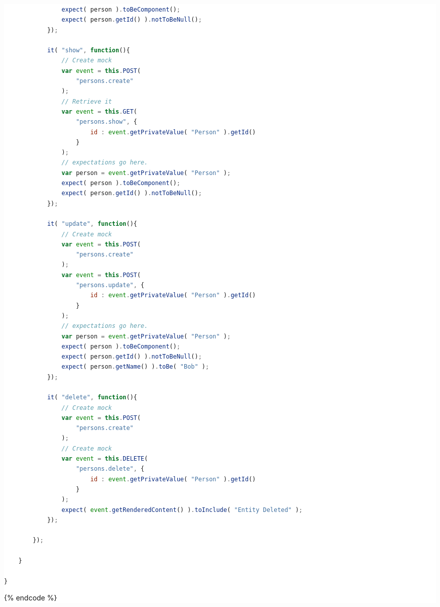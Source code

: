 ```javascript
                expect( person ).toBeComponent();
                expect( person.getId() ).notToBeNull();
            });

            it( "show", function(){
                // Create mock
                var event = this.POST(
                    "persons.create"
                );
                // Retrieve it
                var event = this.GET(
                    "persons.show", {
                        id : event.getPrivateValue( "Person" ).getId()
                    }
                );
                // expectations go here.
                var person = event.getPrivateValue( "Person" );
                expect( person ).toBeComponent();
                expect( person.getId() ).notToBeNull();
            });

            it( "update", function(){
                // Create mock
                var event = this.POST(
                    "persons.create"
                );
                var event = this.POST(
                    "persons.update", {
                        id : event.getPrivateValue( "Person" ).getId()
                    }
                );
                // expectations go here.
                var person = event.getPrivateValue( "Person" );
                expect( person ).toBeComponent();
                expect( person.getId() ).notToBeNull();
                expect( person.getName() ).toBe( "Bob" );
            });

            it( "delete", function(){
                // Create mock
                var event = this.POST(
                    "persons.create"
                );
                // Create mock
                var event = this.DELETE(
                    "persons.delete", {
                        id : event.getPrivateValue( "Person" ).getId()
                    }
                );
                expect( event.getRenderedContent() ).toInclude( "Entity Deleted" );
            });

        });

    }

}
```
{% endcode %}
